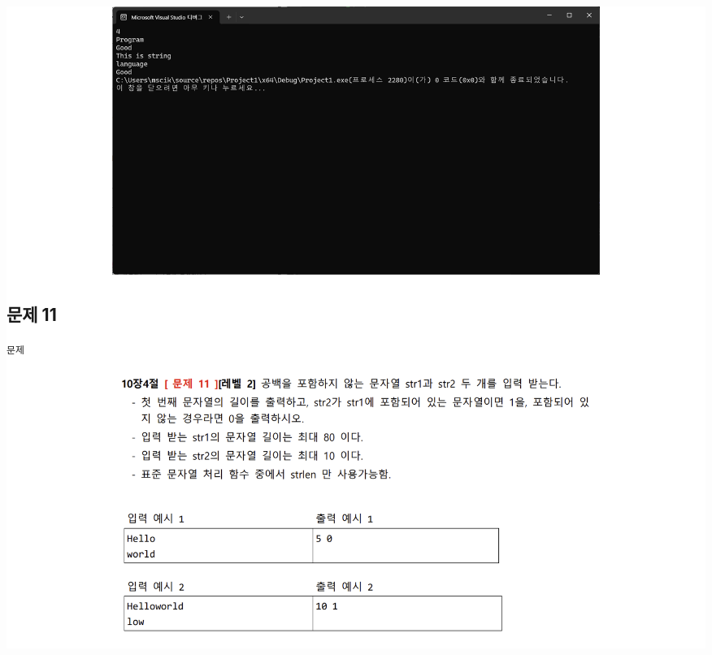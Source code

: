 <p align="center"><img src="/assets/img/C Progrmming and Lab/10장 문자열/10-74.png" width="600"></p>

문제 11
------

`문제`
<p align="center"><img src="/assets/img/C Progrmming and Lab/10장 문자열/10-75.png" width="600"></p>
